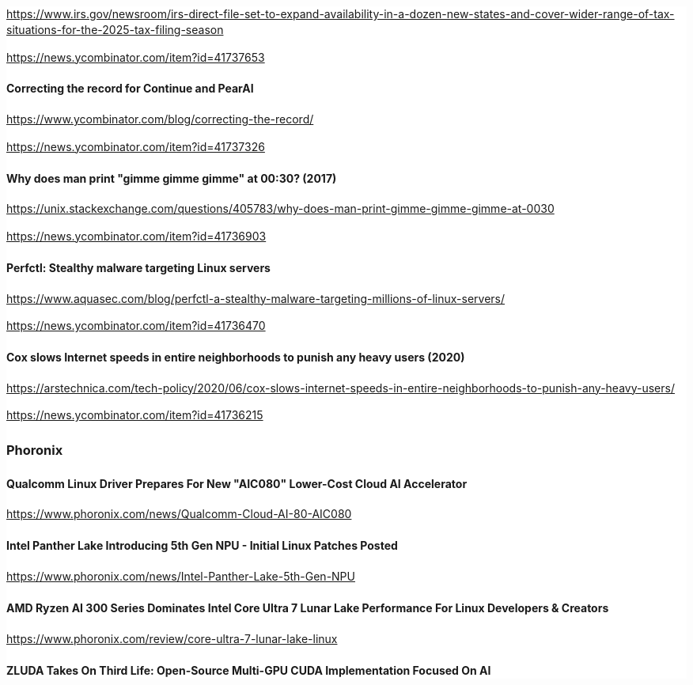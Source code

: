 <span style="color: blue!80!green"><https://www.irs.gov/newsroom/irs-direct-file-set-to-expand-availability-in-a-dozen-new-states-and-cover-wider-range-of-tax-situations-for-the-2025-tax-filing-season></span>

<span style="color: black!50"><https://news.ycombinator.com/item?id=41737653></span>

#### Correcting the record for Continue and PearAI

<span style="color: blue!80!green"><https://www.ycombinator.com/blog/correcting-the-record/></span>

<span style="color: black!50"><https://news.ycombinator.com/item?id=41737326></span>

#### Why does man print "gimme gimme gimme" at 00:30? (2017)

<span style="color: blue!80!green"><https://unix.stackexchange.com/questions/405783/why-does-man-print-gimme-gimme-gimme-at-0030></span>

<span style="color: black!50"><https://news.ycombinator.com/item?id=41736903></span>

#### Perfctl: Stealthy malware targeting Linux servers

<span style="color: blue!80!green"><https://www.aquasec.com/blog/perfctl-a-stealthy-malware-targeting-millions-of-linux-servers/></span>

<span style="color: black!50"><https://news.ycombinator.com/item?id=41736470></span>

#### Cox slows Internet speeds in entire neighborhoods to punish any heavy users (2020)

<span style="color: blue!80!green"><https://arstechnica.com/tech-policy/2020/06/cox-slows-internet-speeds-in-entire-neighborhoods-to-punish-any-heavy-users/></span>

<span style="color: black!50"><https://news.ycombinator.com/item?id=41736215></span>

### Phoronix

#### Qualcomm Linux Driver Prepares For New "AIC080" Lower-Cost Cloud AI Accelerator

<span style="color: blue!80!green"><https://www.phoronix.com/news/Qualcomm-Cloud-AI-80-AIC080></span>

#### Intel Panther Lake Introducing 5th Gen NPU - Initial Linux Patches Posted

<span style="color: blue!80!green"><https://www.phoronix.com/news/Intel-Panther-Lake-5th-Gen-NPU></span>

#### AMD Ryzen AI 300 Series Dominates Intel Core Ultra 7 Lunar Lake Performance For Linux Developers & Creators

<span style="color: blue!80!green"><https://www.phoronix.com/review/core-ultra-7-lunar-lake-linux></span>

#### ZLUDA Takes On Third Life: Open-Source Multi-GPU CUDA Implementation Focused On AI
